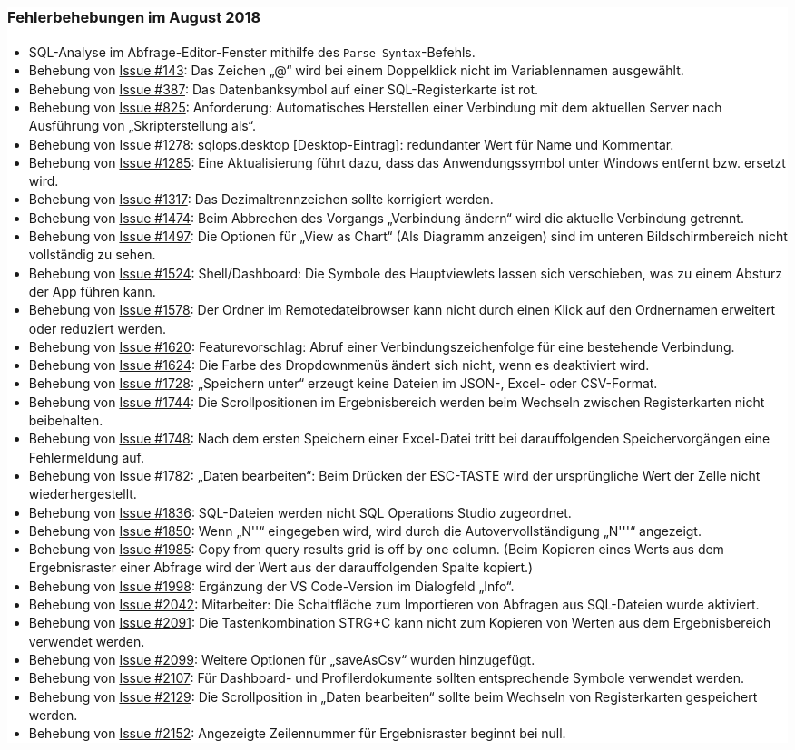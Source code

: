 ### <a name="bug-fixes-august-2018"></a>Fehlerbehebungen im August 2018

- SQL-Analyse im Abfrage-Editor-Fenster mithilfe des `Parse Syntax`-Befehls.
- Behebung von [Issue #143](https://github.com/Microsoft/azuredatastudio/issues/143): Das Zeichen „@“ wird bei einem Doppelklick nicht im Variablennamen ausgewählt.
- Behebung von [Issue #387](https://github.com/Microsoft/azuredatastudio/issues/387): Das Datenbanksymbol auf einer SQL-Registerkarte ist rot.
- Behebung von [Issue #825](https://github.com/Microsoft/azuredatastudio/issues/825): Anforderung: Automatisches Herstellen einer Verbindung mit dem aktuellen Server nach Ausführung von „Skripterstellung als“. 
- Behebung von [Issue #1278](https://github.com/Microsoft/azuredatastudio/issues/1278): sqlops.desktop [Desktop-Eintrag]: redundanter Wert für Name und Kommentar.
- Behebung von [Issue #1285](https://github.com/Microsoft/azuredatastudio/issues/1285): Eine Aktualisierung führt dazu, dass das Anwendungssymbol unter Windows entfernt bzw. ersetzt wird.
- Behebung von [Issue #1317](https://github.com/Microsoft/azuredatastudio/issues/1317): Das Dezimaltrennzeichen sollte korrigiert werden.
- Behebung von [Issue #1474](https://github.com/Microsoft/azuredatastudio/issues/1474): Beim Abbrechen des Vorgangs „Verbindung ändern“ wird die aktuelle Verbindung getrennt.
- Behebung von [Issue #1497](https://github.com/Microsoft/azuredatastudio/issues/1497): Die Optionen für „View as Chart“ (Als Diagramm anzeigen) sind im unteren Bildschirmbereich nicht vollständig zu sehen.
- Behebung von [Issue #1524](https://github.com/Microsoft/azuredatastudio/issues/1524): Shell/Dashboard: Die Symbole des Hauptviewlets lassen sich verschieben, was zu einem Absturz der App führen kann.
- Behebung von [Issue #1578](https://github.com/Microsoft/azuredatastudio/issues/1578): Der Ordner im Remotedateibrowser kann nicht durch einen Klick auf den Ordnernamen erweitert oder reduziert werden.
- Behebung von [Issue #1620](https://github.com/Microsoft/azuredatastudio/issues/1620): Featurevorschlag: Abruf einer Verbindungszeichenfolge für eine bestehende Verbindung.
- Behebung von [Issue #1624](https://github.com/Microsoft/azuredatastudio/issues/1624): Die Farbe des Dropdownmenüs ändert sich nicht, wenn es deaktiviert wird.
- Behebung von [Issue #1728](https://github.com/Microsoft/azuredatastudio/issues/1728): „Speichern unter“ erzeugt keine Dateien im JSON-, Excel- oder CSV-Format.
- Behebung von [Issue #1744](https://github.com/Microsoft/azuredatastudio/issues/1744): Die Scrollpositionen im Ergebnisbereich werden beim Wechseln zwischen Registerkarten nicht beibehalten.
- Behebung von [Issue #1748](https://github.com/Microsoft/azuredatastudio/issues/1748): Nach dem ersten Speichern einer Excel-Datei tritt bei darauffolgenden Speichervorgängen eine Fehlermeldung auf.
- Behebung von [Issue #1782](https://github.com/Microsoft/azuredatastudio/issues/1782): „Daten bearbeiten“: Beim Drücken der ESC-TASTE wird der ursprüngliche Wert der Zelle nicht wiederhergestellt.
- Behebung von [Issue #1836](https://github.com/Microsoft/azuredatastudio/issues/1836): SQL-Dateien werden nicht SQL Operations Studio zugeordnet.
- Behebung von [Issue #1850](https://github.com/Microsoft/azuredatastudio/issues/1850): Wenn „N''“ eingegeben wird, wird durch die Autovervollständigung „N'''“ angezeigt.
- Behebung von [Issue #1985](https://github.com/Microsoft/azuredatastudio/issues/1985): Copy from query results grid is off by one column. (Beim Kopieren eines Werts aus dem Ergebnisraster einer Abfrage wird der Wert aus der darauffolgenden Spalte kopiert.)
- Behebung von [Issue #1998](https://github.com/Microsoft/azuredatastudio/pull/1998): Ergänzung der VS Code-Version im Dialogfeld „Info“.
- Behebung von [Issue #2042](https://github.com/Microsoft/azuredatastudio/pull/2042): Mitarbeiter: Die Schaltfläche zum Importieren von Abfragen aus SQL-Dateien wurde aktiviert.
- Behebung von [Issue #2091](https://github.com/Microsoft/azuredatastudio/issues/2091): Die Tastenkombination STRG+C kann nicht zum Kopieren von Werten aus dem Ergebnisbereich verwendet werden.
- Behebung von [Issue #2099](https://github.com/Microsoft/azuredatastudio/pull/2099): Weitere Optionen für „saveAsCsv“ wurden hinzugefügt.
- Behebung von [Issue #2107](https://github.com/Microsoft/azuredatastudio/issues/2107): Für Dashboard- und Profilerdokumente sollten entsprechende Symbole verwendet werden.
- Behebung von [Issue #2129](https://github.com/Microsoft/azuredatastudio/pull/2129): Die Scrollposition in „Daten bearbeiten“ sollte beim Wechseln von Registerkarten gespeichert werden.
- Behebung von [Issue #2152](https://github.com/Microsoft/azuredatastudio/issues/2152): Angezeigte Zeilennummer für Ergebnisraster beginnt bei null.
